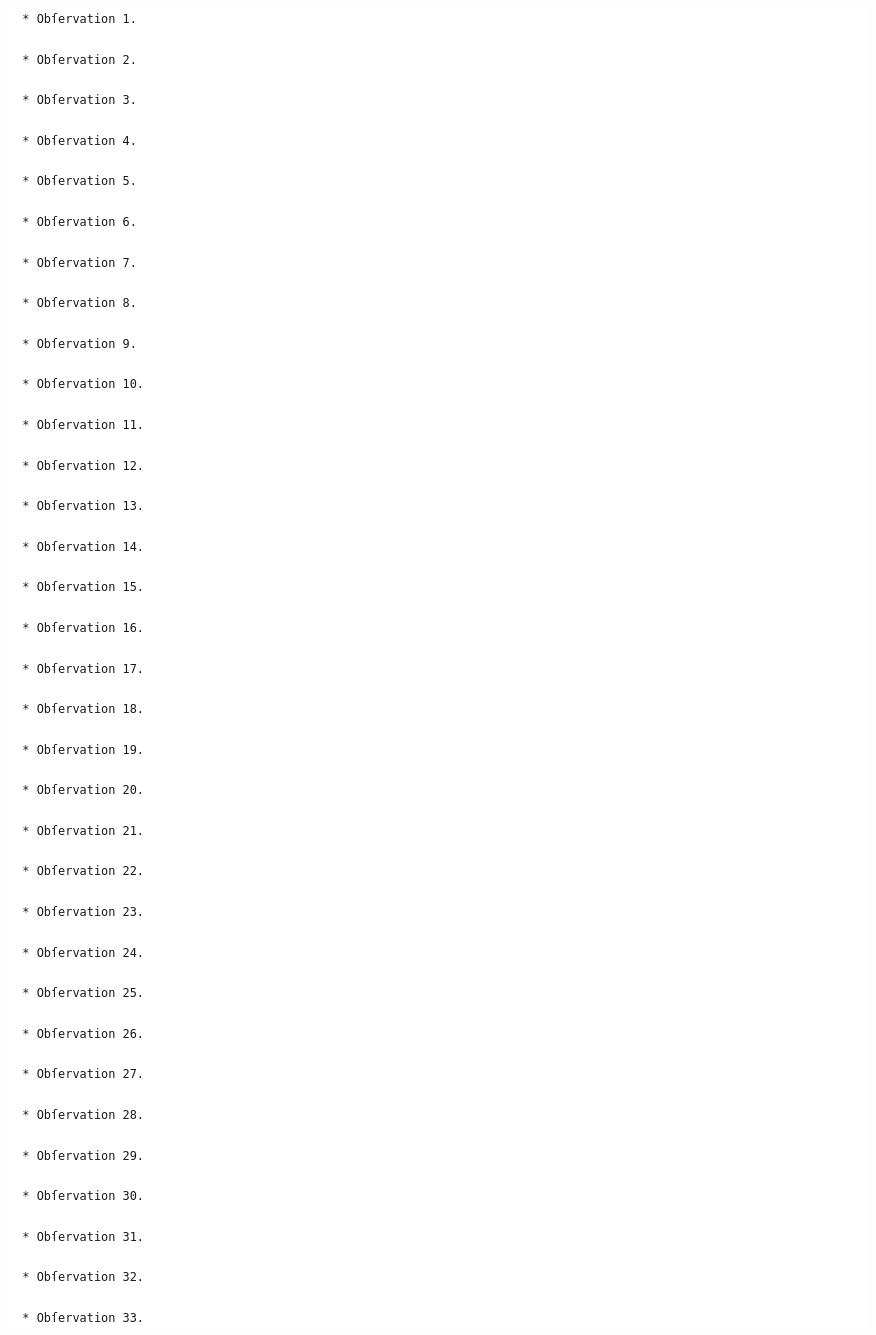       * Obſervation 1.

      * Obſervation 2.

      * Obſervation 3.

      * Obſervation 4.

      * Obſervation 5.

      * Obſervation 6.

      * Obſervation 7.

      * Obſervation 8.

      * Obſervation 9.

      * Obſervation 10.

      * Obſervation 11.

      * Obſervation 12.

      * Obſervation 13.

      * Obſervation 14.

      * Obſervation 15.

      * Obſervation 16.

      * Obſervation 17.

      * Obſervation 18.

      * Obſervation 19.

      * Obſervation 20.

      * Obſervation 21.

      * Obſervation 22.

      * Obſervation 23.

      * Obſervation 24.

      * Obſervation 25.

      * Obſervation 26.

      * Obſervation 27.

      * Obſervation 28.

      * Obſervation 29.

      * Obſervation 30.

      * Obſervation 31.

      * Obſervation 32.

      * Obſervation 33.
